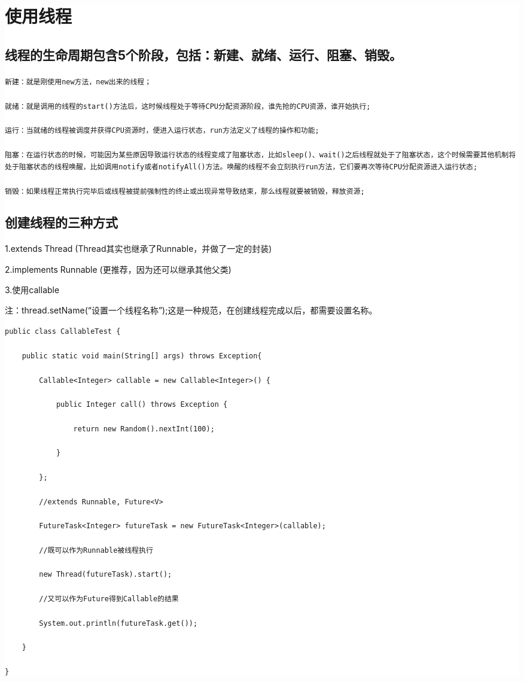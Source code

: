 

# 使用线程

## 线程的生命周期包含5个阶段，包括：新建、就绪、运行、阻塞、销毁。

    新建：就是刚使用new方法，new出来的线程；

    就绪：就是调用的线程的start()方法后，这时候线程处于等待CPU分配资源阶段，谁先抢的CPU资源，谁开始执行;

    运行：当就绪的线程被调度并获得CPU资源时，便进入运行状态，run方法定义了线程的操作和功能;

    阻塞：在运行状态的时候，可能因为某些原因导致运行状态的线程变成了阻塞状态，比如sleep()、wait()之后线程就处于了阻塞状态，这个时候需要其他机制将处于阻塞状态的线程唤醒，比如调用notify或者notifyAll()方法。唤醒的线程不会立刻执行run方法，它们要再次等待CPU分配资源进入运行状态;

    销毁：如果线程正常执行完毕后或线程被提前强制性的终止或出现异常导致结束，那么线程就要被销毁，释放资源;


## 创建线程的三种方式

1.extends Thread   (Thread其实也继承了Runnable，并做了一定的封装)    

2.implements Runnable (更推荐，因为还可以继承其他父类)

3.使用callable

注：thread.setName(“设置一个线程名称”);这是一种规范，在创建线程完成以后，都需要设置名称。

```
public class CallableTest {

    public static void main(String[] args) throws Exception{

        Callable<Integer> callable = new Callable<Integer>() {

            public Integer call() throws Exception {

                return new Random().nextInt(100);

            }

        };

        //extends Runnable, Future<V>

        FutureTask<Integer> futureTask = new FutureTask<Integer>(callable);

        //既可以作为Runnable被线程执行

        new Thread(futureTask).start();

        //又可以作为Future得到Callable的结果

        System.out.println(futureTask.get());

    }

}
```
